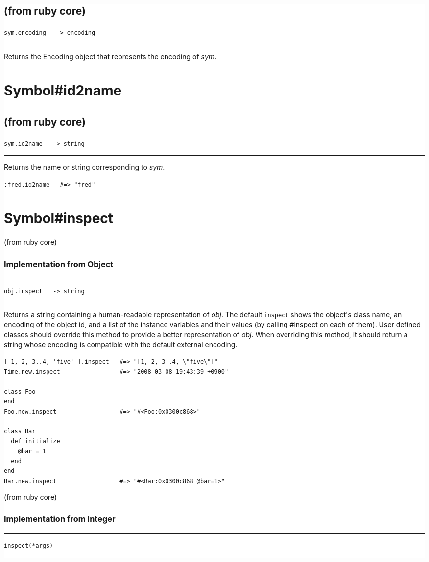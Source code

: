 (from ruby core)
---
    sym.encoding   -> encoding

---

Returns the Encoding object that represents the encoding of *sym*.


# Symbol#id2name

(from ruby core)
---
    sym.id2name   -> string

---

Returns the name or string corresponding to *sym*.

    :fred.id2name   #=> "fred"


# Symbol#inspect

(from ruby core)
### Implementation from Object
---
    obj.inspect   -> string

---

Returns a string containing a human-readable representation of *obj*. The
default `inspect` shows the object's class name, an encoding of the object id,
and a list of the instance variables and their values (by calling #inspect on
each of them). User defined classes should override this method to provide a
better representation of *obj*.  When overriding this method, it should return
a string whose encoding is compatible with the default external encoding.

    [ 1, 2, 3..4, 'five' ].inspect   #=> "[1, 2, 3..4, \"five\"]"
    Time.new.inspect                 #=> "2008-03-08 19:43:39 +0900"

    class Foo
    end
    Foo.new.inspect                  #=> "#<Foo:0x0300c868>"

    class Bar
      def initialize
        @bar = 1
      end
    end
    Bar.new.inspect                  #=> "#<Bar:0x0300c868 @bar=1>"


(from ruby core)
### Implementation from Integer
---
    inspect(*args)

---